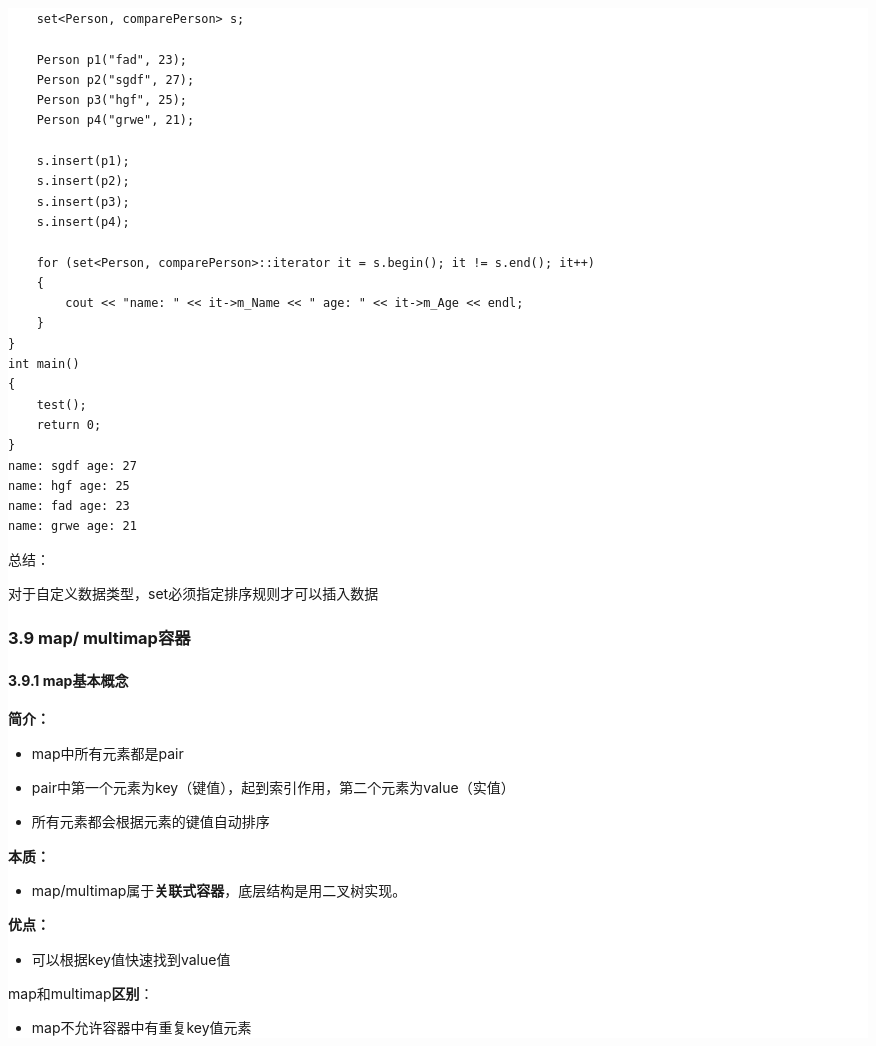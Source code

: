 ```
    set<Person, comparePerson> s;

    Person p1("fad", 23);
    Person p2("sgdf", 27);
    Person p3("hgf", 25);
    Person p4("grwe", 21);

    s.insert(p1);
    s.insert(p2);
    s.insert(p3);
    s.insert(p4);

    for (set<Person, comparePerson>::iterator it = s.begin(); it != s.end(); it++)
    {
        cout << "name: " << it->m_Name << " age: " << it->m_Age << endl;
    }
}
int main()
{
    test();
    return 0;
}
name: sgdf age: 27
name: hgf age: 25
name: fad age: 23
name: grwe age: 21
```

总结：

对于自定义数据类型，set必须指定排序规则才可以插入数据

### 3.9 map/ multimap容器

#### 3.9.1 map基本概念

**简介：**

- map中所有元素都是pair

- pair中第一个元素为key（键值），起到索引作用，第二个元素为value（实值）

- 所有元素都会根据元素的键值自动排序

**本质：**

- map/multimap属于**关联式容器**，底层结构是用二叉树实现。

**优点：**

- 可以根据key值快速找到value值

map和multimap**区别**：

- map不允许容器中有重复key值元素
